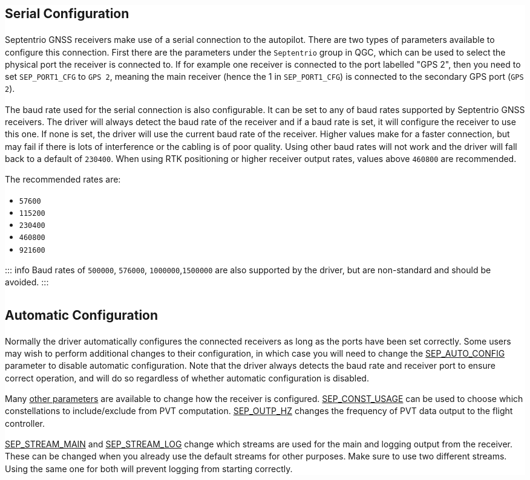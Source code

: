 ## Serial Configuration

Septentrio GNSS receivers make use of a serial connection to the autopilot.
There are two types of parameters available to configure this connection.
First there are the parameters under the `Septentrio` group in QGC, which can be used to select the physical port the receiver is connected to.
If for example one receiver is connected to the port labelled "GPS 2", then you need to set `SEP_PORT1_CFG` to `GPS 2`, meaning the main receiver (hence the 1 in `SEP_PORT1_CFG`) is connected to the secondary GPS port (`GPS 2`).

The baud rate used for the serial connection is also configurable.
It can be set to any of baud rates supported by Septentrio GNSS receivers.
The driver will always detect the baud rate of the receiver and if a baud rate is set, it will configure the receiver to use this one.
If none is set, the driver will use the current baud rate of the receiver.
Higher values make for a faster connection, but may fail if there is lots of interference or the cabling is of poor quality.
Using other baud rates will not work and the driver will fall back to a default of `230400`.
When using RTK positioning or higher receiver output rates, values above `460800` are recommended.

The recommended rates are:

- `57600`
- `115200`
- `230400`
- `460800`
- `921600`

::: info
Baud rates of `500000`, `576000`, `1000000`,`1500000` are also supported by the driver, but are non-standard and should be avoided.
:::

## Automatic Configuration

Normally the driver automatically configures the connected receivers as long as the ports have been set correctly.
Some users may wish to perform additional changes to their configuration, in which case you will need to change the [SEP_AUTO_CONFIG](../advanced_config/parameter_reference.md#SEP_AUTO_CONFIG) parameter to disable automatic configuration.
Note that the driver always detects the baud rate and receiver port to ensure correct operation, and will do so regardless of whether automatic configuration is disabled.

Many [other parameters](../advanced_config/parameter_reference.md#septentrio) are available to change how the receiver is configured. [SEP_CONST_USAGE](../advanced_config/parameter_reference.md#SEP_CONST_USAGE) can be used to choose which constellations to include/exclude from PVT computation. [SEP_OUTP_HZ](../advanced_config/parameter_reference.md#SEP_OUTP_HZ) changes the frequency of PVT data output to the flight controller.

[SEP_STREAM_MAIN](../advanced_config/parameter_reference.md#SEP_STREAM_MAIN) and [SEP_STREAM_LOG](../advanced_config/parameter_reference.md#SEP_STREAM_LOG) change which streams are used for the main and logging output from the receiver.
These can be changed when you already use the default streams for other purposes.
Make sure to use two different streams. Using the same one for both will prevent logging from starting correctly.
